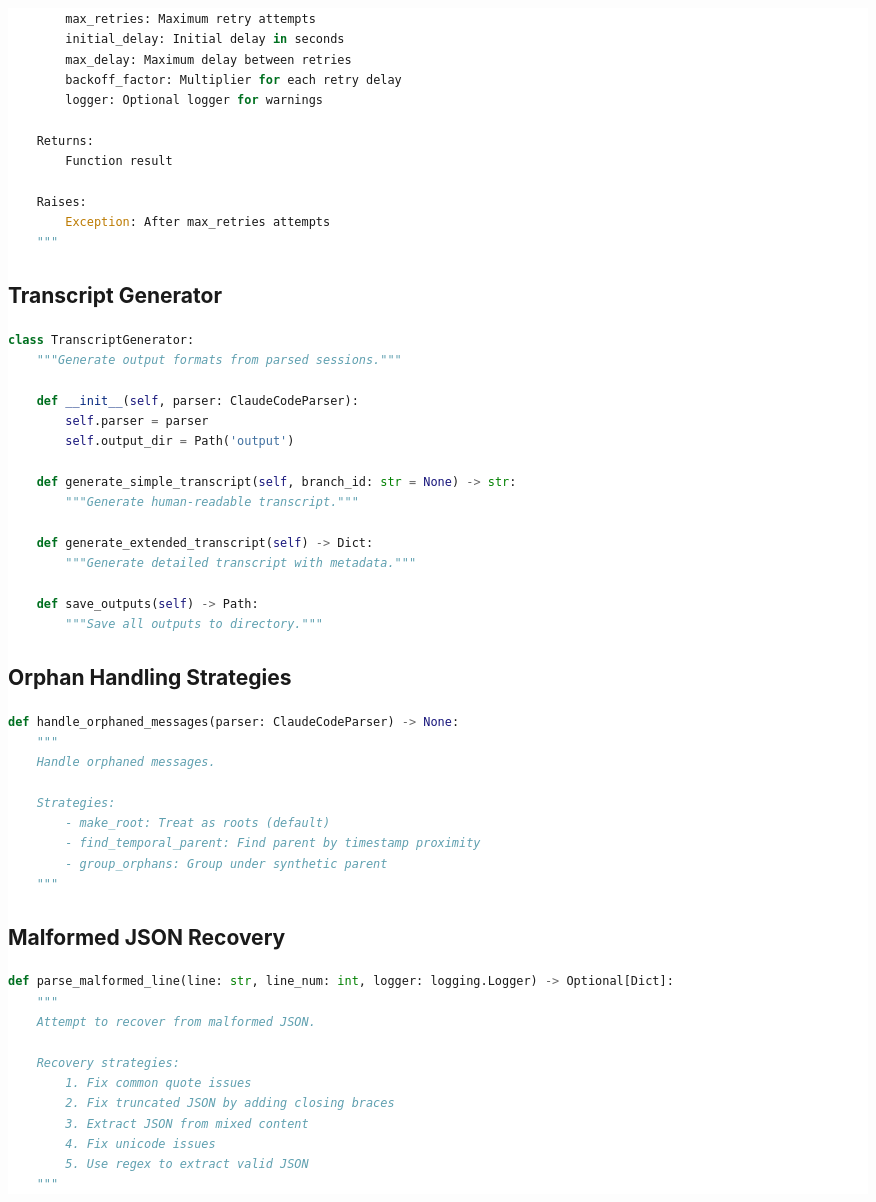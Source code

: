 ```python
        max_retries: Maximum retry attempts
        initial_delay: Initial delay in seconds
        max_delay: Maximum delay between retries
        backoff_factor: Multiplier for each retry delay
        logger: Optional logger for warnings

    Returns:
        Function result

    Raises:
        Exception: After max_retries attempts
    """
```

## Transcript Generator

```python
class TranscriptGenerator:
    """Generate output formats from parsed sessions."""

    def __init__(self, parser: ClaudeCodeParser):
        self.parser = parser
        self.output_dir = Path('output')

    def generate_simple_transcript(self, branch_id: str = None) -> str:
        """Generate human-readable transcript."""

    def generate_extended_transcript(self) -> Dict:
        """Generate detailed transcript with metadata."""

    def save_outputs(self) -> Path:
        """Save all outputs to directory."""
```

## Orphan Handling Strategies

```python
def handle_orphaned_messages(parser: ClaudeCodeParser) -> None:
    """
    Handle orphaned messages.

    Strategies:
        - make_root: Treat as roots (default)
        - find_temporal_parent: Find parent by timestamp proximity
        - group_orphans: Group under synthetic parent
    """
```

## Malformed JSON Recovery

```python
def parse_malformed_line(line: str, line_num: int, logger: logging.Logger) -> Optional[Dict]:
    """
    Attempt to recover from malformed JSON.

    Recovery strategies:
        1. Fix common quote issues
        2. Fix truncated JSON by adding closing braces
        3. Extract JSON from mixed content
        4. Fix unicode issues
        5. Use regex to extract valid JSON
    """
```
